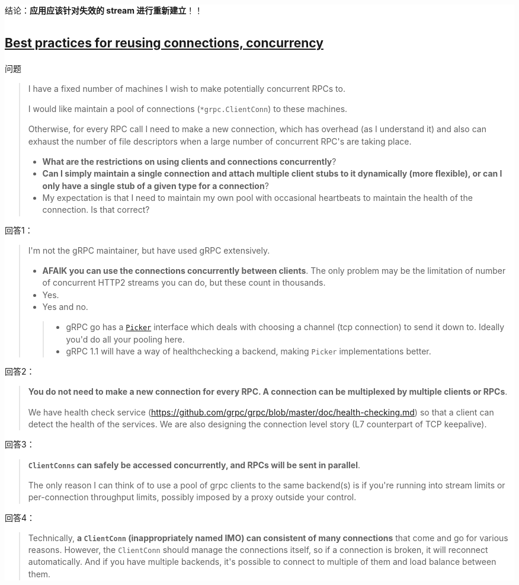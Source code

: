 结论：**应用应该针对失效的 stream 进行重新建立**！！

## [Best practices for reusing connections, concurrency](https://github.com/grpc/grpc-go/issues/682)

问题

> I have a fixed number of machines I wish to make potentially concurrent RPCs to.
>
> I would like maintain a pool of connections (`*grpc.ClientConn`) to these machines.
>
> Otherwise, for every RPC call I need to make a new connection, which has overhead (as I understand it) and also can exhaust the number of file descriptors when a large number of concurrent RPC's are taking place.
>
> - **What are the restrictions on using clients and connections concurrently**?
> - **Can I simply maintain a single connection and attach multiple client stubs to it dynamically (more flexible), or can I only have a single stub of a given type for a connection**?
> - My expectation is that I need to maintain my own pool with occasional heartbeats to maintain the health of the connection. Is that correct?

回答1：

> I'm not the gRPC maintainer, but have used gRPC extensively.
>
> - **AFAIK you can use the connections concurrently between clients**. The only problem may be the limitation of number of concurrent HTTP2 streams you can do, but these count in thousands.
> - Yes.
> - Yes and no.
> 
>> - gRPC go has a [`Picker`](https://github.com/grpc/grpc-go/blob/9e3a674ceba65708273cf1cd8e71a1bdce68107b/picker.go#L49) interface which deals with choosing a channel (tcp connection) to send it down to. Ideally you'd do all your pooling here. 
>> - gRPC 1.1 will have a way of healthchecking a backend, making `Picker` implementations better.

回答2：

> **You do not need to make a new connection for every RPC. A connection can be multiplexed by multiple clients or RPCs**.
> 
> We have health check service (https://github.com/grpc/grpc/blob/master/doc/health-checking.md) so that a client can detect the health of the services. We are also designing the connection level story (L7 counterpart of TCP keepalive).

回答3：

> **`ClientConns` can safely be accessed concurrently, and RPCs will be sent in parallel**.
> 
> The only reason I can think of to use a pool of grpc clients to the same backend(s) is if you're running into stream limits or per-connection throughput limits, possibly imposed by a proxy outside your control.

回答4：

> Technically, **a `ClientConn` (inappropriately named IMO) can consistent of many connections** that come and go for various reasons. However, the `ClientConn` should manage the connections itself, so if a connection is broken, it will reconnect automatically. And if you have multiple backends, it's possible to connect to multiple of them and load balance between them. 
